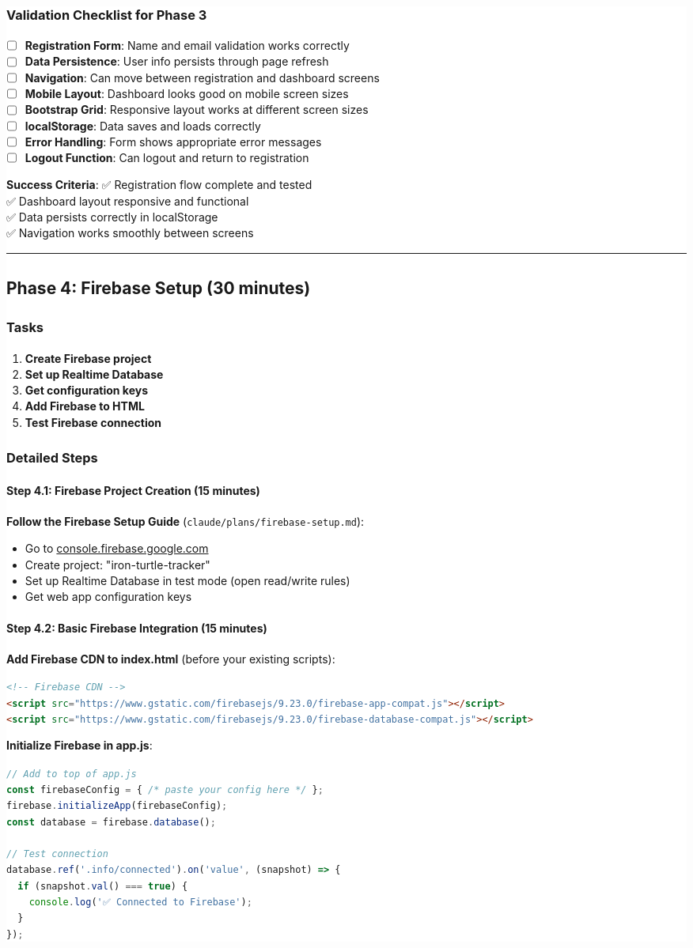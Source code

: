 ### Validation Checklist for Phase 3
- [ ] **Registration Form**: Name and email validation works correctly
- [ ] **Data Persistence**: User info persists through page refresh
- [ ] **Navigation**: Can move between registration and dashboard screens
- [ ] **Mobile Layout**: Dashboard looks good on mobile screen sizes
- [ ] **Bootstrap Grid**: Responsive layout works at different screen sizes
- [ ] **localStorage**: Data saves and loads correctly
- [ ] **Error Handling**: Form shows appropriate error messages
- [ ] **Logout Function**: Can logout and return to registration

**Success Criteria**:
✅ Registration flow complete and tested  
✅ Dashboard layout responsive and functional  
✅ Data persists correctly in localStorage  
✅ Navigation works smoothly between screens  

---

## Phase 4: Firebase Setup (30 minutes)

### Tasks
1. **Create Firebase project**
2. **Set up Realtime Database**
3. **Get configuration keys**
4. **Add Firebase to HTML**
5. **Test Firebase connection**

### Detailed Steps

#### Step 4.1: Firebase Project Creation (15 minutes)
**Follow the Firebase Setup Guide** (`claude/plans/firebase-setup.md`):
- Go to [console.firebase.google.com](https://console.firebase.google.com)
- Create project: "iron-turtle-tracker"
- Set up Realtime Database in test mode (open read/write rules)
- Get web app configuration keys

#### Step 4.2: Basic Firebase Integration (15 minutes)
**Add Firebase CDN to index.html** (before your existing scripts):
```html
<!-- Firebase CDN -->
<script src="https://www.gstatic.com/firebasejs/9.23.0/firebase-app-compat.js"></script>
<script src="https://www.gstatic.com/firebasejs/9.23.0/firebase-database-compat.js"></script>
```

**Initialize Firebase in app.js**:
```javascript
// Add to top of app.js
const firebaseConfig = { /* paste your config here */ };
firebase.initializeApp(firebaseConfig);
const database = firebase.database();

// Test connection
database.ref('.info/connected').on('value', (snapshot) => {
  if (snapshot.val() === true) {
    console.log('✅ Connected to Firebase');
  }
});
```
